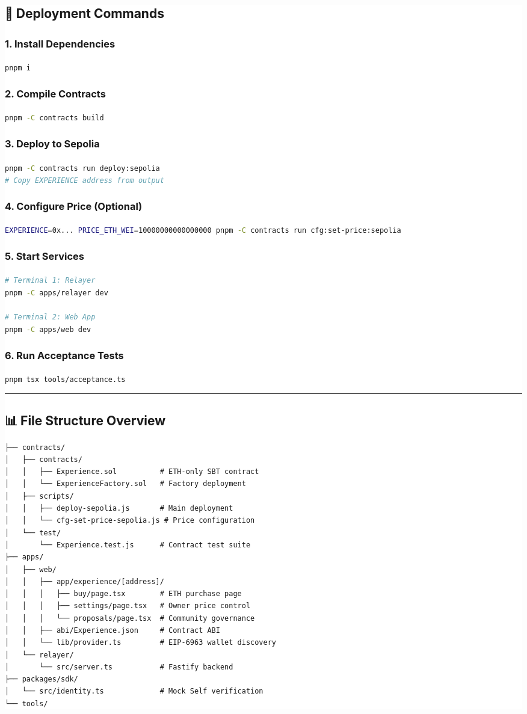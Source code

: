 ## 🚀 **Deployment Commands**

### 1. Install Dependencies
```bash
pnpm i
```

### 2. Compile Contracts
```bash
pnpm -C contracts build
```

### 3. Deploy to Sepolia
```bash
pnpm -C contracts run deploy:sepolia
# Copy EXPERIENCE address from output
```

### 4. Configure Price (Optional)
```bash
EXPERIENCE=0x... PRICE_ETH_WEI=10000000000000000 pnpm -C contracts run cfg:set-price:sepolia
```

### 5. Start Services
```bash
# Terminal 1: Relayer
pnpm -C apps/relayer dev

# Terminal 2: Web App
pnpm -C apps/web dev
```

### 6. Run Acceptance Tests
```bash
pnpm tsx tools/acceptance.ts
```

---

## 📊 **File Structure Overview**

```
├── contracts/
│   ├── contracts/
│   │   ├── Experience.sol          # ETH-only SBT contract
│   │   └── ExperienceFactory.sol   # Factory deployment
│   ├── scripts/
│   │   ├── deploy-sepolia.js       # Main deployment
│   │   └── cfg-set-price-sepolia.js # Price configuration
│   └── test/
│       └── Experience.test.js      # Contract test suite
├── apps/
│   ├── web/
│   │   ├── app/experience/[address]/
│   │   │   ├── buy/page.tsx        # ETH purchase page
│   │   │   ├── settings/page.tsx   # Owner price control
│   │   │   └── proposals/page.tsx  # Community governance
│   │   ├── abi/Experience.json     # Contract ABI
│   │   └── lib/provider.ts         # EIP-6963 wallet discovery
│   └── relayer/
│       └── src/server.ts           # Fastify backend
├── packages/sdk/
│   └── src/identity.ts             # Mock Self verification
└── tools/
```